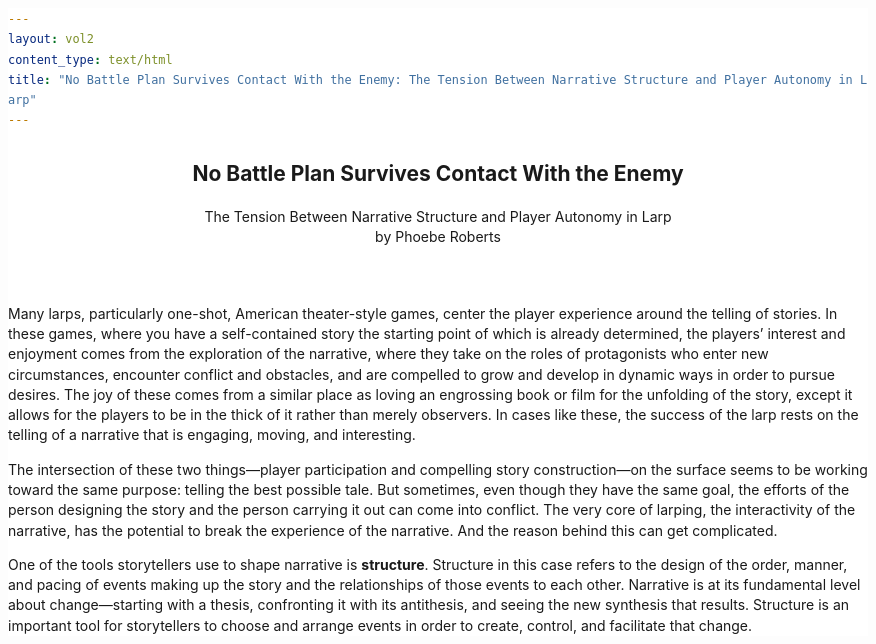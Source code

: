 ```yaml
---
layout: vol2
content_type: text/html
title: "No Battle Plan Survives Contact With the Enemy: The Tension Between Narrative Structure and Player Autonomy in Larp"
---
```


<header class="article-header">
  <div class="topline-widget">
    <div class="left"></div>
    <div class="center"></div>
    <div class="right"></div>
  </div>

  <div class="article-title">
    <h2 class="text-uppercase">No Battle Plan Survives Contact With the Enemy</h2>
    The Tension Between Narrative Structure and Player Autonomy in Larp
  </div>
  by Phoebe Roberts
</header>

Many larps, particularly one-shot, American theater-style games, center
the player experience around the telling of stories. In these games,
where you have a self-contained story the starting point of which is
already determined, the players’ interest and enjoyment comes from the
exploration of the narrative, where they take on the roles of
protagonists who enter new circumstances, encounter conflict and
obstacles, and are compelled to grow and develop in dynamic ways in
order to pursue desires. The joy of these comes from a similar place as
loving an engrossing book or film for the unfolding of the story, except
it allows for the players to be in the thick of it rather than merely
observers. In cases like these, the success of the larp rests on the
telling of a narrative that is engaging, moving, and interesting.

The intersection of these two things—player participation and compelling
story construction—on the surface seems to be working toward the same
purpose: telling the best possible tale. But sometimes, even though they
have the same goal, the efforts of the person designing the story and
the person carrying it out can come into conflict. The very core of
larping, the interactivity of the narrative, has the potential to break
the experience of the narrative. And the reason behind this can get
complicated.

One of the tools storytellers use to shape narrative is **structure**.
Structure in this case refers to the design of the order, manner, and
pacing of events making up the story and the relationships of those
events to each other. Narrative is at its fundamental level about
change—starting with a thesis, confronting it with its antithesis, and
seeing the new synthesis that results. Structure is an important tool
for storytellers to choose and arrange events in order to create,
control, and facilitate that change.
